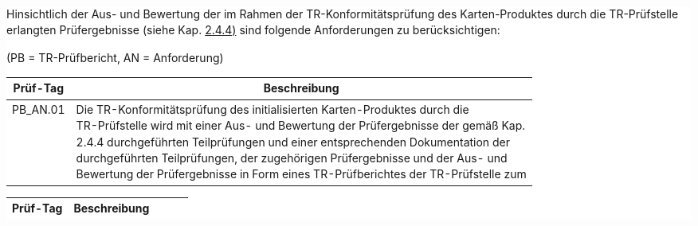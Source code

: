 Hinsichtlich der Aus- und Bewertung der im Rahmen der TR-Konformitätsprüfung des Karten-Produktes durch die TR-Prüfstelle erlangten Prüfergebnisse (siehe Kap. [2.4.4\)](#page-15-0) sind folgende Anforderungen zu berücksichtigen:

(PB = TR-Prüfbericht, AN = Anforderung)

| Prüf-Tag | Beschreibung                                                                                                                                                                                                                                                                                                                                                                                                          |
|----------|-----------------------------------------------------------------------------------------------------------------------------------------------------------------------------------------------------------------------------------------------------------------------------------------------------------------------------------------------------------------------------------------------------------------------|
| PB_AN.01 | Die TR-Konformitätsprüfung des initialisierten Karten-Produktes durch die<br>TR-Prüfstelle wird mit einer Aus- und Bewertung der Prüfergebnisse der gemäß Kap.<br>2.4.4 durchgeführten Teilprüfungen und einer entsprechenden Dokumentation der<br>durchgeführten Teilprüfungen, der zugehörigen Prüfergebnisse und der Aus- und<br>Bewertung der Prüfergebnisse in Form eines TR-Prüfberichtes der TR-Prüfstelle zum |

| Prüf-Tag | Beschreibung                                                                                                                                                                                                                                                                                                                                                                                                                                                                                                                                                                                                                                                                                                                                                                                                                                                                                                                                                                                                                                                                                                                                                                                                                                                                                                                                                                                                                                                                                                                                |  |  |  |
|----------|---------------------------------------------------------------------------------------------------------------------------------------------------------------------------------------------------------------------------------------------------------------------------------------------------------------------------------------------------------------------------------------------------------------------------------------------------------------------------------------------------------------------------------------------------------------------------------------------------------------------------------------------------------------------------------------------------------------------------------------------------------------------------------------------------------------------------------------------------------------------------------------------------------------------------------------------------------------------------------------------------------------------------------------------------------------------------------------------------------------------------------------------------------------------------------------------------------------------------------------------------------------------------------------------------------------------------------------------------------------------------------------------------------------------------------------------------------------------------------------------------------------------------------------------|--|--|--|